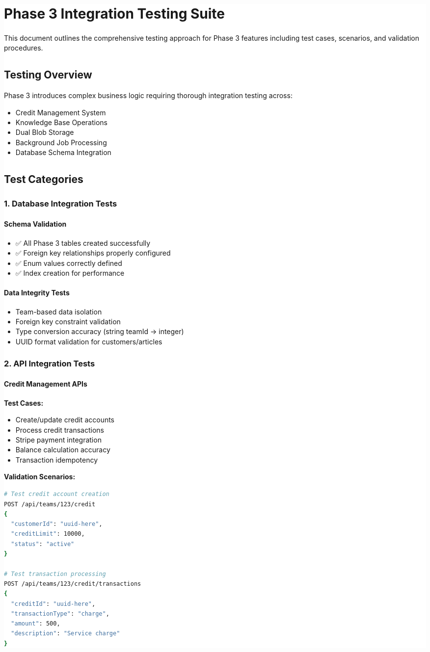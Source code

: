 # Phase 3 Integration Testing Suite

This document outlines the comprehensive testing approach for Phase 3 features including test cases, scenarios, and validation procedures.

## Testing Overview

Phase 3 introduces complex business logic requiring thorough integration testing across:
- Credit Management System
- Knowledge Base Operations  
- Dual Blob Storage
- Background Job Processing
- Database Schema Integration

## Test Categories

### 1. Database Integration Tests

#### Schema Validation
- ✅ All Phase 3 tables created successfully
- ✅ Foreign key relationships properly configured
- ✅ Enum values correctly defined
- ✅ Index creation for performance

#### Data Integrity Tests
- Team-based data isolation
- Foreign key constraint validation
- Type conversion accuracy (string teamId → integer)
- UUID format validation for customers/articles

### 2. API Integration Tests

#### Credit Management APIs
**Test Cases:**
- Create/update credit accounts
- Process credit transactions
- Stripe payment integration
- Balance calculation accuracy
- Transaction idempotency

**Validation Scenarios:**
```bash
# Test credit account creation
POST /api/teams/123/credit
{
  "customerId": "uuid-here",
  "creditLimit": 10000,
  "status": "active"
}

# Test transaction processing
POST /api/teams/123/credit/transactions
{
  "creditId": "uuid-here",
  "transactionType": "charge",
  "amount": 500,
  "description": "Service charge"
}
```
